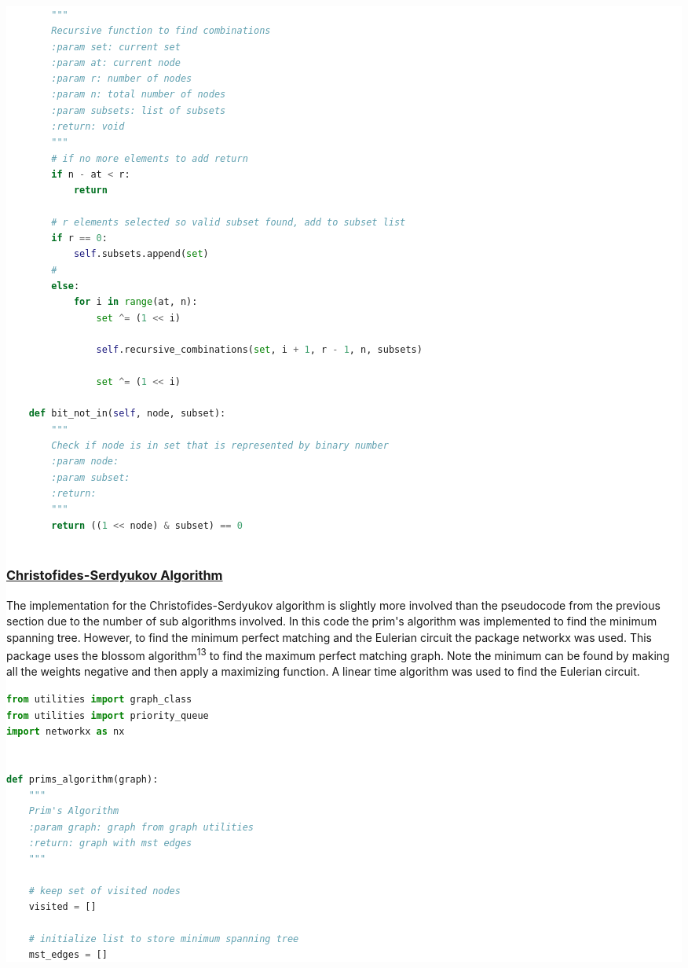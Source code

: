 ```python
        """
        Recursive function to find combinations
        :param set: current set
        :param at: current node
        :param r: number of nodes
        :param n: total number of nodes
        :param subsets: list of subsets
        :return: void
        """
        # if no more elements to add return
        if n - at < r:
            return

        # r elements selected so valid subset found, add to subset list
        if r == 0:
            self.subsets.append(set)
        #
        else:
            for i in range(at, n):
                set ^= (1 << i)

                self.recursive_combinations(set, i + 1, r - 1, n, subsets)

                set ^= (1 << i)

    def bit_not_in(self, node, subset):
        """
        Check if node is in set that is represented by binary number
        :param node:
        :param subset:
        :return:
        """
        return ((1 << node) & subset) == 0
        
```

### <ins>Christofides-Serdyukov Algorithm</ins>

The implementation for the Christofides-Serdyukov algorithm is slightly more involved than the pseudocode from the previous section due to the number of sub algorithms involved. In this code the prim's algorithm was implemented to find the minimum spanning tree. However, to find the minimum perfect matching and the Eulerian circuit the package networkx was used. This package uses the blossom algorithm<sup>13</sup> to find the maximum perfect matching graph. Note the minimum can be found by making all the weights negative and then apply a maximizing function. A linear time algorithm was used to find the Eulerian circuit.  

```python
from utilities import graph_class
from utilities import priority_queue
import networkx as nx


def prims_algorithm(graph):
    """
    Prim's Algorithm
    :param graph: graph from graph utilities
    :return: graph with mst edges
    """

    # keep set of visited nodes
    visited = []

    # initialize list to store minimum spanning tree
    mst_edges = []
```